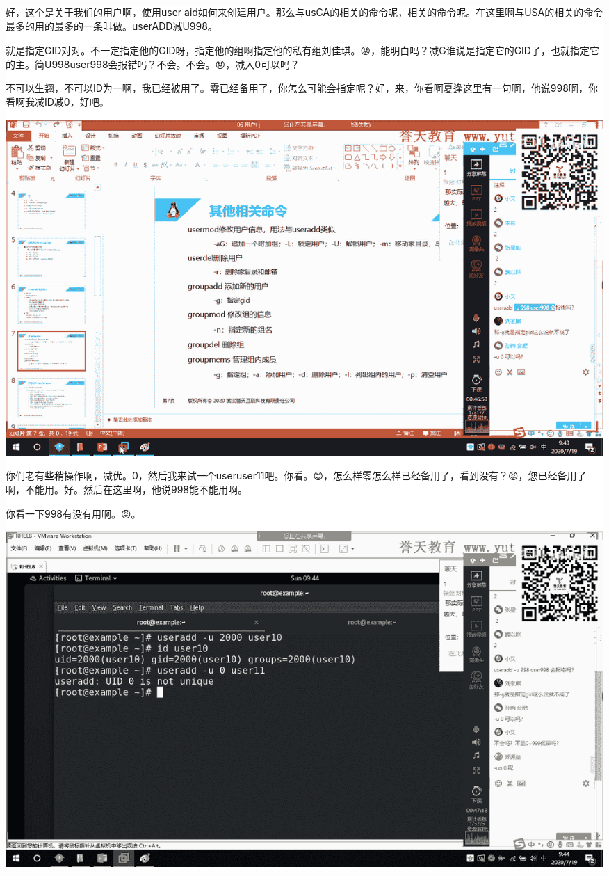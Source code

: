 好，这个是关于我们的用户啊，使用user aid如何来创建用户。那么与usCA的相关的命令呢，相关的命令呢。在这里啊与USA的相关的命令最多的用的最多的一条叫做。userADD减U998。

就是指定GID对对。不一定指定他的GID呀，指定他的组啊指定他的私有组刘佳琪。😡，能明白吗？减G谁说是指定它的GID了，也就指定它的主。简U998user998会报错吗？不会。不会。😡，减入0可以吗？

不可以生翘，不可以ID为一啊，我已经被用了。零已经备用了，你怎么可能会指定呢？好，来，你看啊夏逢这里有一句啊，他说998啊，你看啊我减ID减0，好吧。



![](img/4c9dc32bfb845919663daee8b6321b2a_77.png)

你们老有些稍操作啊，减优。0，然后我来试一个useruser11吧。你看。😊，怎么样零怎么样已经备用了，看到没有？😡，您已经备用了啊，不能用。好。然后在这里啊，他说998能不能用啊。

你看一下998有没有用啊。😡。

![](img/4c9dc32bfb845919663daee8b6321b2a_79.png)
